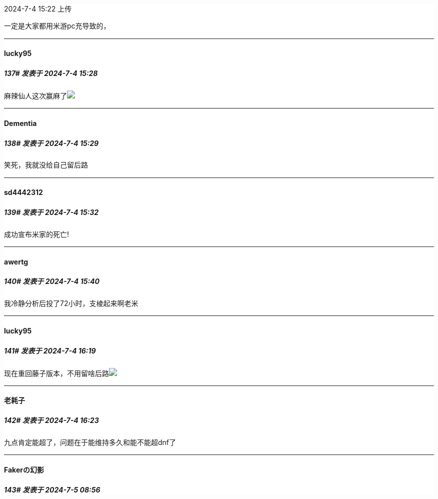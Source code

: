 2024-7-4 15:22 上传

一定是大家都用米游pc充导致的，


*****

####  lucky95  
##### 137#       发表于 2024-7-4 15:28

麻辣仙人这次赢麻了<img src="https://static.saraba1st.com/image/smiley/face2017/037.png" referrerpolicy="no-referrer">

*****

####  Dementia  
##### 138#       发表于 2024-7-4 15:29

笑死，我就没给自己留后路


*****

####  sd4442312  
##### 139#       发表于 2024-7-4 15:32

成功宣布米家的死亡!


*****

####  awertg  
##### 140#       发表于 2024-7-4 15:40

我冷静分析后投了72小时，支棱起来啊老米


*****

####  lucky95  
##### 141#       发表于 2024-7-4 16:19

现在重回藤子版本，不用留啥后路<img src="https://static.saraba1st.com/image/smiley/face2017/037.png" referrerpolicy="no-referrer">


*****

####  老耗子  
##### 142#       发表于 2024-7-4 16:23

九点肯定能超了，问题在于能维持多久和能不能超dnf了


*****

####  Fakerの幻影  
##### 143#       发表于 2024-7-5 08:56
